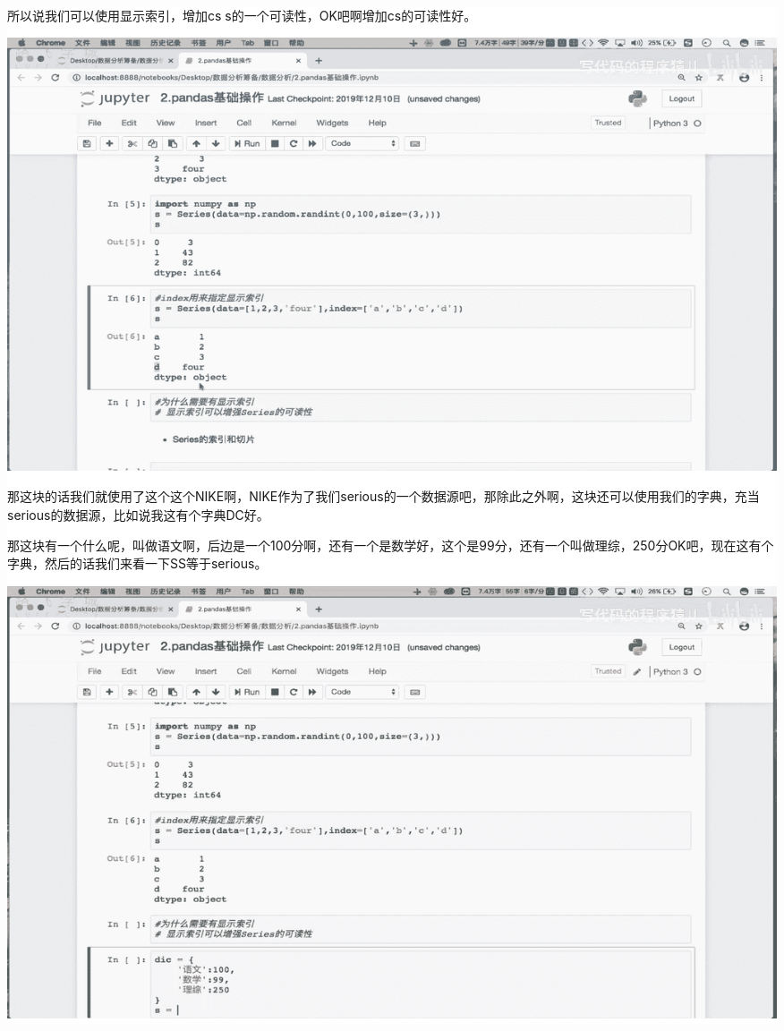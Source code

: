 所以说我们可以使用显示索引，增加cs s的一个可读性，OK吧啊增加cs的可读性好。

![](img/4be2e1bd23f0e8f018a1260572551a00_29.png)

那这块的话我们就使用了这个这个NIKE啊，NIKE作为了我们serious的一个数据源吧，那除此之外啊，这块还可以使用我们的字典，充当serious的数据源，比如说我这有个字典DC好。

那这块有一个什么呢，叫做语文啊，后边是一个100分啊，还有一个是数学好，这个是99分，还有一个叫做理综，250分OK吧，现在这有个字典，然后的话我们来看一下SS等于serious。



![](img/4be2e1bd23f0e8f018a1260572551a00_31.png)
